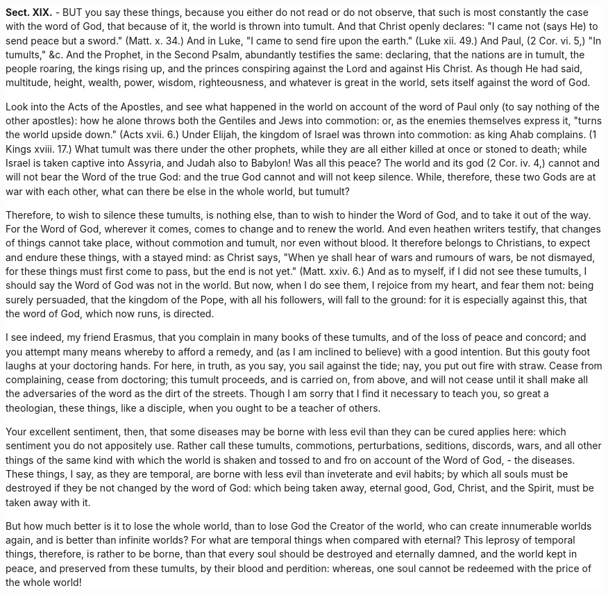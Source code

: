 **Sect. XIX.** - BUT you say these things, because you either do not read or do not observe, that such is most constantly the case with the word of God, that because of it, the world is thrown into tumult. And that Christ openly declares: "I came not (says He) to send peace but a sword." (Matt. x. 34.) And in Luke, "I came to send fire upon the earth." (Luke xii. 49.) And Paul, (2 Cor. vi. 5,) "In tumults," &c. And the Prophet, in the Second Psalm, abundantly testifies the same: declaring, that the nations are in tumult, the people roaring, the kings rising up, and the princes conspiring against the Lord and against His Christ. As though He had said, multitude, height, wealth, power, wisdom, righteousness, and whatever is great in the world, sets itself against the word of God.

Look into the Acts of the Apostles, and see what happened in the world on account of the word of Paul only (to say nothing of the other apostles): how he alone throws both the Gentiles and Jews into commotion: or, as the enemies themselves express it, "turns the world upside down." (Acts xvii. 6.) Under Elijah, the kingdom of Israel was thrown into commotion: as king Ahab complains. (1 Kings xviii. 17.) What tumult was there under the other prophets, while they are all either killed at once or stoned to death; while Israel is taken captive into Assyria, and Judah also to Babylon! Was all this peace? The world and its god (2 Cor. iv. 4,) cannot and will not bear the Word of the true God: and the true God cannot and will not keep silence. While, therefore, these two Gods are at war with each other, what can there be else in the whole world, but tumult?

Therefore, to wish to silence these tumults, is nothing else, than to wish to hinder the Word of God, and to take it out of the way. For the Word of God, wherever it comes, comes to change and to renew the world. And even heathen writers testify, that changes of things cannot take place, without commotion and tumult, nor even without blood. It therefore belongs to Christians, to expect and endure these things, with a stayed mind: as Christ says, "When ye shall hear of wars and rumours of wars, be not dismayed, for these things must first come to pass, but the end is not yet." (Matt. xxiv. 6.) And as to myself, if I did not see these tumults, I should say the Word of God was not in the world. But now, when I do see them, I rejoice from my heart, and fear them not: being surely persuaded, that the kingdom of the Pope, with all his followers, will fall to the ground: for it is especially against this, that the word of God, which now runs, is directed.

I see indeed, my friend Erasmus, that you complain in many books of these tumults, and of the loss of peace and concord; and you attempt many means whereby to afford a remedy, and (as I am inclined to believe) with a good intention. But this gouty foot laughs at your doctoring hands. For here, in truth, as you say, you sail against the tide; nay, you put out fire with straw. Cease from complaining, cease from doctoring; this tumult proceeds, and is carried on, from above, and will not cease until it shall make all the adversaries of the word as the dirt of the streets. Though I am sorry that I find it necessary to teach you, so great a theologian, these things, like a disciple, when you ought to be a teacher of others.

Your excellent sentiment, then, that some diseases may be borne with less evil than they can be cured applies here: which sentiment you do not appositely use. Rather call these tumults, commotions, perturbations, seditions, discords, wars, and all other things of the same kind with which the world is shaken and tossed to and fro on account of the Word of God, - the diseases. These things, I say, as they are temporal, are borne with less evil than inveterate and evil habits; by which all souls must be destroyed if they be not changed by the word of God: which being taken away, eternal good, God, Christ, and the Spirit, must be taken away with it.

But how much better is it to lose the whole world, than to lose God the Creator of the world, who can create innumerable worlds again, and is better than infinite worlds? For what are temporal things when compared with eternal? This leprosy of temporal things, therefore, is rather to be borne, than that every soul should be destroyed and eternally damned, and the world kept in peace, and preserved from these tumults, by their blood and perdition: whereas, one soul cannot be redeemed with the price of the whole world!

